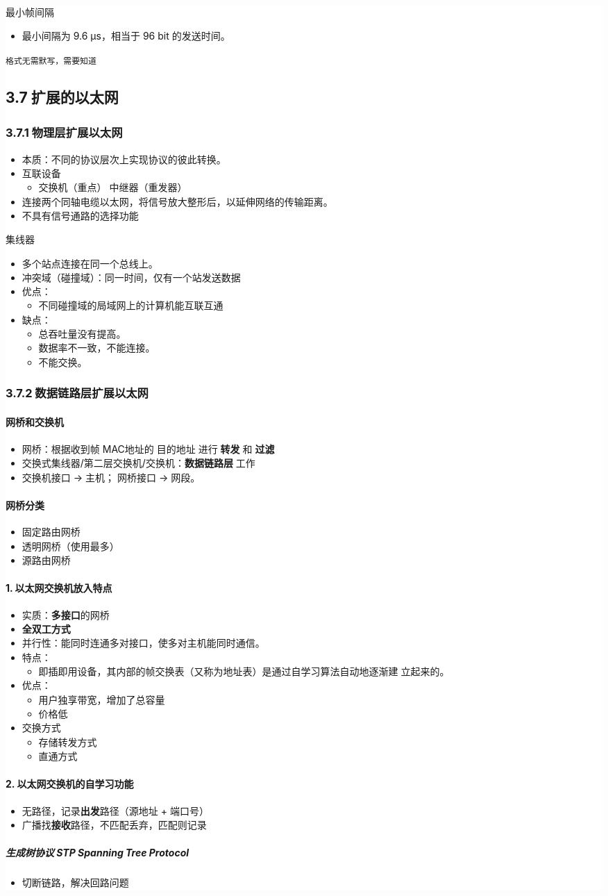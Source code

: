 最小帧间隔
- 最小间隔为 9.6 μs，相当于 96 bit 的发送时间。

```
格式无需默写，需要知道
```

## 3.7 扩展的以太网
### 3.7.1 物理层扩展以太网
- 本质：不同的协议层次上实现协议的彼此转换。
- 互联设备
  - 交换机（重点）
中继器（重发器）
- 连接两个同轴电缆以太网，将信号放大整形后，以延伸网络的传输距离。
- 不具有信号通路的选择功能

集线器
- 多个站点连接在同一个总线上。
- 冲突域（碰撞域）：同一时间，仅有一个站发送数据
- 优点：
  - 不同碰撞域的局域网上的计算机能互联互通
- 缺点：
  - 总吞吐量没有提高。
  - 数据率不一致，不能连接。
  - 不能交换。

### 3.7.2 数据链路层扩展以太网
#### 网桥和交换机
- 网桥：根据收到帧 MAC地址的 目的地址 进行 **转发** 和 **过滤**
- 交换式集线器/第二层交换机/交换机：**数据链路层** 工作
- 交换机接口 -> 主机； 网桥接口 -> 网段。

#### 网桥分类
- 固定路由网桥
- 透明网桥（使用最多）
- 源路由网桥

#### 1. 以太网交换机放入特点
- 实质：**多接口**的网桥
- **全双工方式**
- 并行性：能同时连通多对接口，使多对主机能同时通信。
- 特点：
  - 即插即用设备，其内部的帧交换表（又称为地址表）是通过自学习算法自动地逐渐建
立起来的。
- 优点：
  - 用户独享带宽，增加了总容量
  - 价格低
- 交换方式
  - 存储转发方式
  - 直通方式
#### 2. 以太网交换机的自学习功能
- 无路径，记录**出发**路径（源地址 + 端口号）
- 广播找**接收**路径，不匹配丢弃，匹配则记录
##### 生成树协议 STP Spanning Tree Protocol
- 切断链路，解决回路问题
